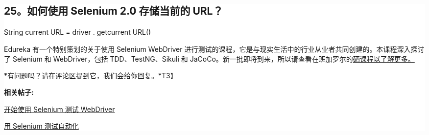 ## **25。如何使用 Selenium 2.0 存储当前的 URL？**

String current URL = driver . getcurrent URL()

Edureka 有一个特别策划的关于使用 Selenium WebDriver 进行测试的课程，它是与现实生活中的行业从业者共同创建的。本课程深入探讨了 Selenium 和 WebDriver，包括 TDD、TestNG、Sikuli 和 JaCoCo。新一批即将到来，所以请查看在班加罗尔的[硒课程以了解更多。](https://www.edureka.co/selenium-certification-training-bangalore)

*有问题吗？请在评论区提到它，我们会给你回复。*T3】

**相关帖子:**

[开始使用 Selenium 测试 WebDriver](https://www.edureka.co/testing-with-selenium-webdriver "Get started with Selenium WebDriver")

[用 Selenium 测试自动化](https://www.edureka.co/blog/videos/test-automation-with-selenium-webdriver/ "Test automation using Selenium WebDriver")